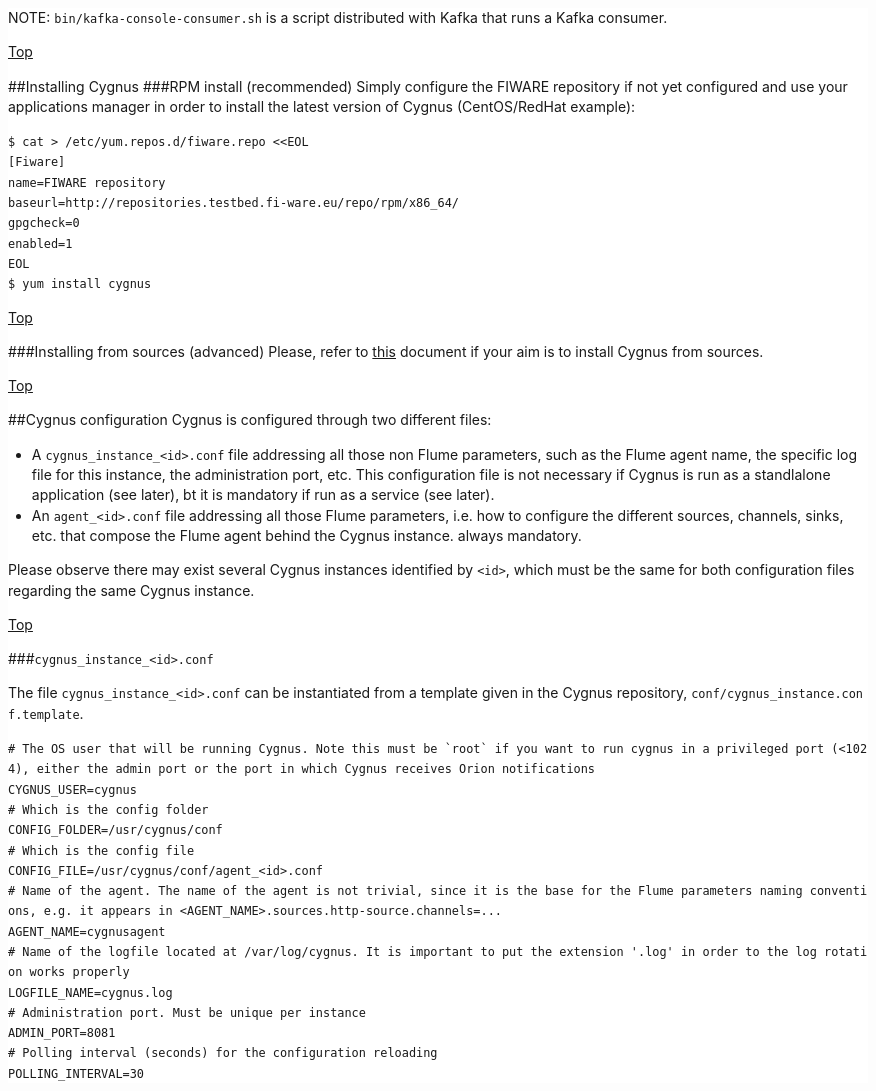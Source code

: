 NOTE: `bin/kafka-console-consumer.sh` is a script distributed with Kafka that runs a Kafka consumer.

[Top](#top)

##<a name="section4"></a>Installing Cygnus
###<a name="section4.1"></a>RPM install (recommended)
Simply configure the FIWARE repository if not yet configured and use your applications manager in order to install the latest version of Cygnus (CentOS/RedHat example):

    $ cat > /etc/yum.repos.d/fiware.repo <<EOL
    [Fiware]
    name=FIWARE repository
    baseurl=http://repositories.testbed.fi-ware.eu/repo/rpm/x86_64/
    gpgcheck=0
    enabled=1
    EOL
    $ yum install cygnus

[Top](#top)

###<a name="section4.2"></a>Installing from sources (advanced)
Please, refer to [this](doc/installation/src_install.md) document if your aim is to install Cygnus from sources.

[Top](#top)

##<a name="section5"></a>Cygnus configuration
Cygnus is configured through two different files:

* A `cygnus_instance_<id>.conf` file addressing all those non Flume parameters, such as the Flume agent name, the specific log file for this instance, the administration port, etc. This configuration file is not necessary if Cygnus is run as a standlalone application (see later), bt it is mandatory if run as a service (see later).
* An `agent_<id>.conf` file addressing all those Flume parameters, i.e. how to configure the different sources, channels, sinks, etc. that compose the Flume agent behind the Cygnus instance. always mandatory.

Please observe there may exist several Cygnus instances identified by `<id>`, which must be the same for both configuration files regarding the same Cygnus instance.

[Top](#top)

###<a name="section5.1"></a>`cygnus_instance_<id>.conf`

The file `cygnus_instance_<id>.conf` can be instantiated from a template given in the Cygnus repository, `conf/cygnus_instance.conf.template`.

```
# The OS user that will be running Cygnus. Note this must be `root` if you want to run cygnus in a privileged port (<1024), either the admin port or the port in which Cygnus receives Orion notifications
CYGNUS_USER=cygnus
# Which is the config folder
CONFIG_FOLDER=/usr/cygnus/conf
# Which is the config file
CONFIG_FILE=/usr/cygnus/conf/agent_<id>.conf
# Name of the agent. The name of the agent is not trivial, since it is the base for the Flume parameters naming conventions, e.g. it appears in <AGENT_NAME>.sources.http-source.channels=...
AGENT_NAME=cygnusagent
# Name of the logfile located at /var/log/cygnus. It is important to put the extension '.log' in order to the log rotation works properly
LOGFILE_NAME=cygnus.log
# Administration port. Must be unique per instance
ADMIN_PORT=8081
# Polling interval (seconds) for the configuration reloading
POLLING_INTERVAL=30
```
